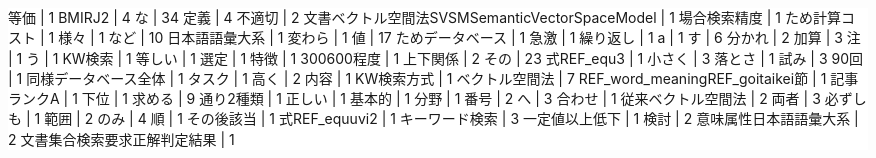 等価 | 1
BMIRJ2 | 4
な | 34
定義 | 4
不適切 | 2
文書ベクトル空間法SVSMSemanticVectorSpaceModel | 1
場合検索精度 | 1
ため計算コスト | 1
様々 | 1
など | 10
日本語語彙大系 | 1
変わら | 1
値 | 17
ためデータベース | 1
急激 | 1
繰り返し | 1
a | 1
す | 6
分かれ | 2
加算 | 3
注 | 1
う | 1
KW検索 | 1
等しい | 1
選定 | 1
特徴 | 1
300600程度 | 1
上下関係 | 2
その | 23
式REF_equ3 | 1
小さく | 3
落とさ | 1
試み | 3
90回 | 1
同様データベース全体 | 1
タスク | 1
高く | 2
内容 | 1
KW検索方式 | 1
ベクトル空間法 | 7
REF_word_meaningREF_goitaikei節 | 1
記事ランクA | 1
下位 | 1
求める | 9
通り2種類 | 1
正しい | 1
基本的 | 1
分野 | 1
番号 | 2
へ | 3
合わせ | 1
従来ベクトル空間法 | 2
両者 | 3
必ずしも | 1
範囲 | 2
のみ | 4
順 | 1
その後該当 | 1
式REF_equuvi2 | 1
キーワード検索 | 3
一定値以上低下 | 1
検討 | 2
意味属性日本語語彙大系 | 2
文書集合検索要求正解判定結果 | 1